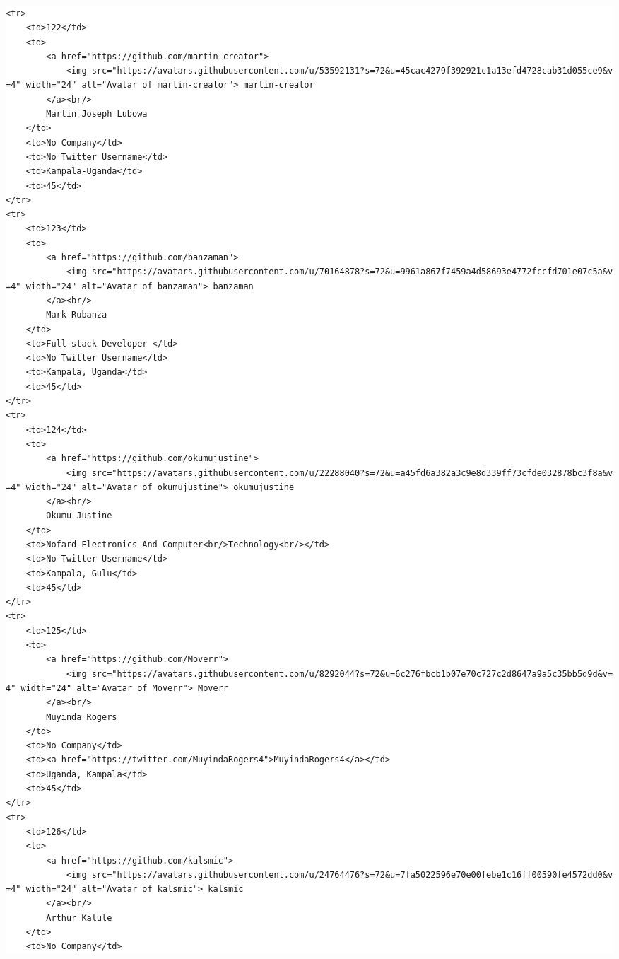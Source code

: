 	<tr>
		<td>122</td>
		<td>
			<a href="https://github.com/martin-creator">
				<img src="https://avatars.githubusercontent.com/u/53592131?s=72&u=45cac4279f392921c1a13efd4728cab31d055ce9&v=4" width="24" alt="Avatar of martin-creator"> martin-creator
			</a><br/>
			Martin Joseph Lubowa
		</td>
		<td>No Company</td>
		<td>No Twitter Username</td>
		<td>Kampala-Uganda</td>
		<td>45</td>
	</tr>
	<tr>
		<td>123</td>
		<td>
			<a href="https://github.com/banzaman">
				<img src="https://avatars.githubusercontent.com/u/70164878?s=72&u=9961a867f7459a4d58693e4772fccfd701e07c5a&v=4" width="24" alt="Avatar of banzaman"> banzaman
			</a><br/>
			Mark Rubanza
		</td>
		<td>Full-stack Developer </td>
		<td>No Twitter Username</td>
		<td>Kampala, Uganda</td>
		<td>45</td>
	</tr>
	<tr>
		<td>124</td>
		<td>
			<a href="https://github.com/okumujustine">
				<img src="https://avatars.githubusercontent.com/u/22288040?s=72&u=a45fd6a382a3c9e8d339ff73cfde032878bc3f8a&v=4" width="24" alt="Avatar of okumujustine"> okumujustine
			</a><br/>
			Okumu Justine
		</td>
		<td>Nofard Electronics And Computer<br/>Technology<br/></td>
		<td>No Twitter Username</td>
		<td>Kampala, Gulu</td>
		<td>45</td>
	</tr>
	<tr>
		<td>125</td>
		<td>
			<a href="https://github.com/Moverr">
				<img src="https://avatars.githubusercontent.com/u/8292044?s=72&u=6c276fbcb1b07e70c727c2d8647a9a5c35bb5d9d&v=4" width="24" alt="Avatar of Moverr"> Moverr
			</a><br/>
			Muyinda Rogers
		</td>
		<td>No Company</td>
		<td><a href="https://twitter.com/MuyindaRogers4">MuyindaRogers4</a></td>
		<td>Uganda, Kampala</td>
		<td>45</td>
	</tr>
	<tr>
		<td>126</td>
		<td>
			<a href="https://github.com/kalsmic">
				<img src="https://avatars.githubusercontent.com/u/24764476?s=72&u=7fa5022596e70e00febe1c16ff00590fe4572dd0&v=4" width="24" alt="Avatar of kalsmic"> kalsmic
			</a><br/>
			Arthur Kalule
		</td>
		<td>No Company</td>